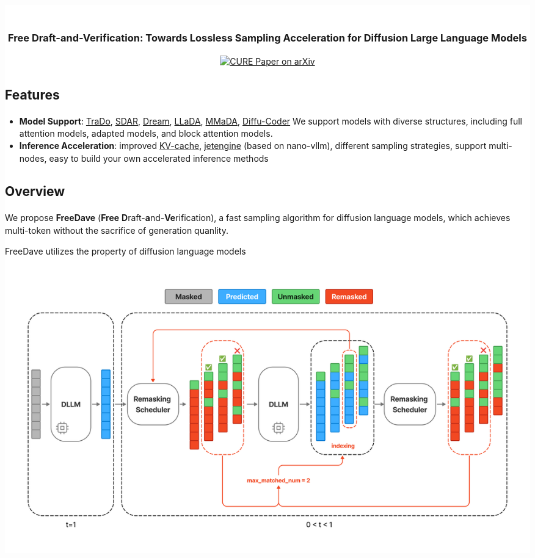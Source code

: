 <div align="center">
<br>
<h3>Free Draft-and-Verification: Towards Lossless Sampling Acceleration for Diffusion Large Language Models</h3>
<p align="center">
  <a href="#">
    <img
      src="https://img.shields.io/badge/Paper-Arxiv-red?logo=arxiv&logoColor=red"
      alt="CURE Paper on arXiv"
    />
  </a>
</p>
</div>

## Features 

- **Model Support**: [TraDo](https://github.com/Gen-Verse/dLLM-RL), [SDAR](https://github.com/JetAstra/SDAR), [Dream](https://github.com/DreamLM/Dream), [LLaDA](https://github.com/ML-GSAI/LLaDA), [MMaDA](https://github.com/Gen-Verse/MMaDA), [Diffu-Coder](https://github.com/apple/ml-diffucoder) We support models with diverse structures, including full attention models, adapted models, and block attention models.
- **Inference Acceleration**: improved [KV-cache](https://github.com/NVlabs/Fast-dLLM/tree/main), [jetengine](https://github.com/Labman42/JetEngine/tree/0ddc55ad3fb712b6374515b78d656f420e1a7243) (based on nano-vllm), different sampling strategies, support multi-nodes, easy to build your own accelerated inference methods


## Overview

We propose **FreeDave** (**Free** **D**raft-**a**nd-**Ve**rification), a fast sampling algorithm for diffusion language models, which achieves multi-token without the sacrifice of generation quanlity. 

FreeDave utilizes the property of diffusion language models 

<p align="center">
  <img src="assets/FreeDave Pipeline.png" width="100%"/>
</p>
